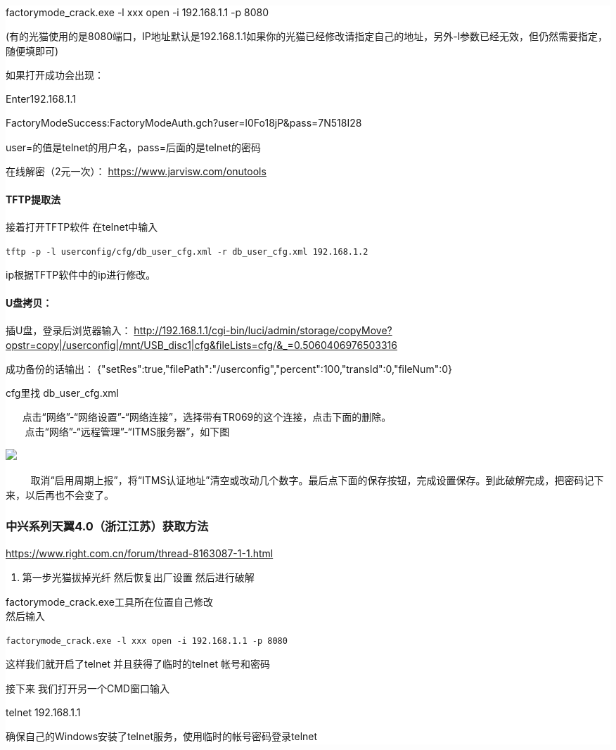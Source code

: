 factorymode_crack.exe -l xxx open -i 192.168.1.1 -p 8080

(有的光猫使用的是8080端口，IP地址默认是192.168.1.1如果你的光猫已经修改请指定自己的地址，另外-l参数已经无效，但仍然需要指定，随便填即可)

如果打开成功会出现：

Enter192.168.1.1

FactoryModeSuccess:FactoryModeAuth.gch?user=l0Fo18jP&pass=7N518I28

user=的值是telnet的用户名，pass=后面的是telnet的密码

在线解密（2元一次）：
https://www.jarvisw.com/onutools

#### TFTP提取法
接着打开TFTP软件 在telnet中输入 
```
tftp -p -l userconfig/cfg/db_user_cfg.xml -r db_user_cfg.xml 192.168.1.2
```
ip根据TFTP软件中的ip进行修改。

#### U盘拷贝：

插U盘，登录后浏览器输入：
http://192.168.1.1/cgi-bin/luci/admin/storage/copyMove?opstr=copy|/userconfig|/mnt/USB_disc1|cfg&fileLists=cfg/&_=0.5060406976503316

成功备份的话输出：
{"setRes":true,"filePath":"/userconfig","percent":100,"transId":0,"fileNum":0}

cfg里找
db_user_cfg.xml

      点击“网络”-“网络设置”-“网络连接”，选择带有TR069的这个连接，点击下面的删除。  
       点击“网络”-“远程管理”-“ITMS服务器”，如下图  

![](https://s3.bmp.ovh/imgs/2023/07/19/a1f507853a5c0aec.png)

         取消“启用周期上报”，将“ITMS认证地址”清空或改动几个数字。最后点下面的保存按钮，完成设置保存。到此破解完成，把密码记下来，以后再也不会变了。

### 中兴系列天翼4.0（浙江江苏）获取方法
https://www.right.com.cn/forum/thread-8163087-1-1.html

1. 第一步光猫拔掉光纤 然后恢复出厂设置 然后进行破解

factorymode_crack.exe工具所在位置自己修改  
然后输入
```
factorymode_crack.exe -l xxx open -i 192.168.1.1 -p 8080
```

这样我们就开启了telnet 并且获得了临时的telnet 帐号和密码  
  
接下来 我们打开另一个CMD窗口输入  

telnet 192.168.1.1

确保自己的Windows安装了telnet服务，使用临时的帐号密码登录telnet  
